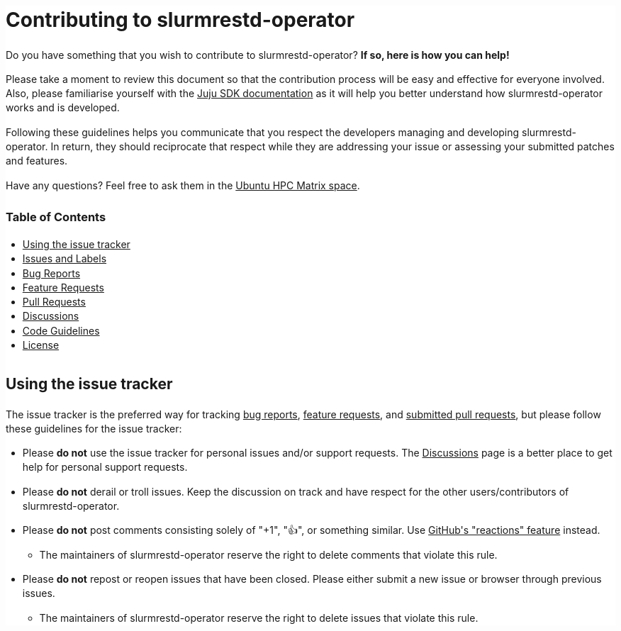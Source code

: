 # Contributing to slurmrestd-operator

Do you have something that you wish to contribute to slurmrestd-operator? __If so, here is how you can help!__

Please take a moment to review this document so that the contribution process will be easy and effective for everyone
involved. Also, please familiarise yourself with the [Juju SDK documentation](https://juju.is/docs/sdk) as it will help 
you better understand how slurmrestd-operator works and is developed.

Following these guidelines helps you communicate that you respect the developers managing and developing slurmrestd-operator. 
In return, they should reciprocate that respect while they are addressing your issue or assessing your submitted 
patches and features.

Have any questions? Feel free to ask them in the [Ubuntu HPC Matrix space](https://matrix.to/#/#ubuntu-hpc:matrix.org).

### Table of Contents

* [Using the issue tracker](#using-the-issue-tracker)
* [Issues and Labels](#issues-and-labels)
* [Bug Reports](#bug-reports)
* [Feature Requests](#feature-requests)
* [Pull Requests](#pull-requests)
* [Discussions](#discussions)
* [Code Guidelines](#code-guidelines)
* [License](#license)

## Using the issue tracker

The issue tracker is the preferred way for tracking [bug reports](#bug-reports), [feature requests](#feature-requests),
and [submitted pull requests](#pull-requests), but please follow these guidelines for the issue tracker:

* Please __do not__ use the issue tracker for personal issues and/or support requests. 
The [Discussions](#discussions) page is a better place to get help for personal support requests.

* Please __do not__ derail or troll issues. Keep the discussion on track and have respect for the other 
users/contributors of slurmrestd-operator.

* Please __do not__ post comments consisting solely of "+1", ":thumbsup:", or something similar. 
Use [GitHub's "reactions" feature](https://blog.github.com/2016-03-10-add-reactions-to-pull-requests-issues-and-comments/) 
instead.
  * The maintainers of slurmrestd-operator reserve the right to delete comments that violate this rule.

* Please __do not__ repost or reopen issues that have been closed. Please either 
submit a new issue or browser through previous issues.
  * The maintainers of slurmrestd-operator reserve the right to delete issues that violate this rule.
